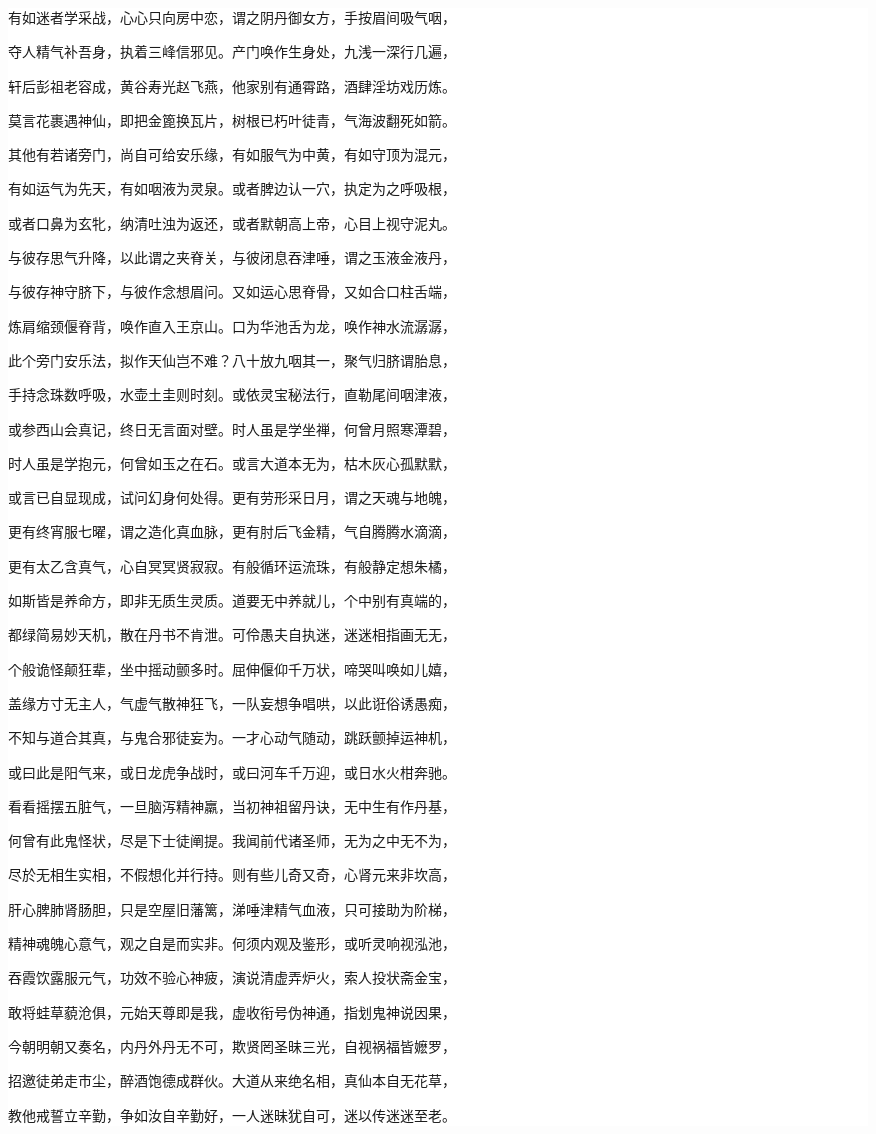 有如迷者学采战，心心只向房中恋，谓之阴丹御女方，手按眉间吸气咽，  

夺人精气补吾身，执着三峰信邪见。产门唤作生身处，九浅一深行几遍，  

轩后彭祖老容成，黄谷寿光赵飞燕，他家别有通霄路，酒肆淫坊戏历炼。  

莫言花裹遇神仙，即把金篦换瓦片，树根已朽叶徒青，气海波翻死如箭。  

其他有若诸旁门，尚自可给安乐缘，有如服气为中黄，有如守顶为混元，  

有如运气为先天，有如咽液为灵泉。或者脾边认一穴，执定为之呼吸根，  

或者口鼻为玄牝，纳清吐浊为返还，或者默朝高上帝，心目上视守泥丸。  

与彼存思气升降，以此谓之夹脊关，与彼闭息吞津唾，谓之玉液金液丹，  

与彼存神守脐下，与彼作念想眉问。又如运心思脊骨，又如合口柱舌端，  

炼肩缩颈偃脊背，唤作直入王京山。口为华池舌为龙，唤作神水流潺潺，  

此个旁门安乐法，拟作天仙岂不难？八十放九咽其一，聚气归脐谓胎息，  

手持念珠数呼吸，水壶土圭则时刻。或依灵宝秘法行，直勒尾间咽津液，  

或参西山会真记，终日无言面对壁。时人虽是学坐禅，何曾月照寒潭碧，  

时人虽是学抱元，何曾如玉之在石。或言大道本无为，枯木灰心孤默默，  

或言已自显现成，试问幻身何处得。更有劳形采日月，谓之天魂与地魄，  

更有终宵服七曜，谓之造化真血脉，更有肘后飞金精，气自腾腾水滴滴，  

更有太乙含真气，心自冥冥贤寂寂。有般循环运流珠，有般静定想朱橘，  

如斯皆是养命方，即非无质生灵质。道要无中养就儿，个中别有真端的，  

都绿简易妙天机，散在丹书不肯泄。可伶愚夫自执迷，迷迷相指画无无，  

个般诡怪颠狂辈，坐中摇动颤多时。屈伸偃仰千万状，啼哭叫唤如儿嬉，  

盖缘方寸无主人，气虚气散神狂飞，一队妄想争唱哄，以此诳俗诱愚痴，  

不知与道合其真，与鬼合邪徒妄为。一才心动气随动，跳跃颤掉运神机，  

或曰此是阳气来，或日龙虎争战时，或曰河车千万迎，或日水火柑奔驰。  

看看摇摆五脏气，一旦脑泻精神羸，当初神祖留丹诀，无中生有作丹基，  

何曾有此鬼怪状，尽是下士徒阐提。我闻前代诸圣师，无为之中无不为，  

尽於无相生实相，不假想化并行持。则有些儿奇又奇，心肾元来非坎高，  

肝心脾肺肾肠胆，只是空屋旧藩篱，涕唾津精气血液，只可接助为阶梯，  

精神魂魄心意气，观之自是而实非。何须内观及鉴形，或听灵响视泓池，  

吞霞饮露服元气，功效不验心神疲，演说清虚弄炉火，索人投状斋金宝，  

敢将蛙草藐沧俱，元始天尊即是我，虚收衔号伪神通，指划鬼神说因果，  

今朝明朝又奏名，内丹外丹无不可，欺贤罔圣昧三光，自视祸福皆嬷罗，  

招邀徒弟走市尘，醉酒饱德成群伙。大道从来绝名相，真仙本自无花草，  

教他戒誓立辛勤，争如汝自辛勤好，一人迷昧犹自可，迷以传迷迷至老。  
